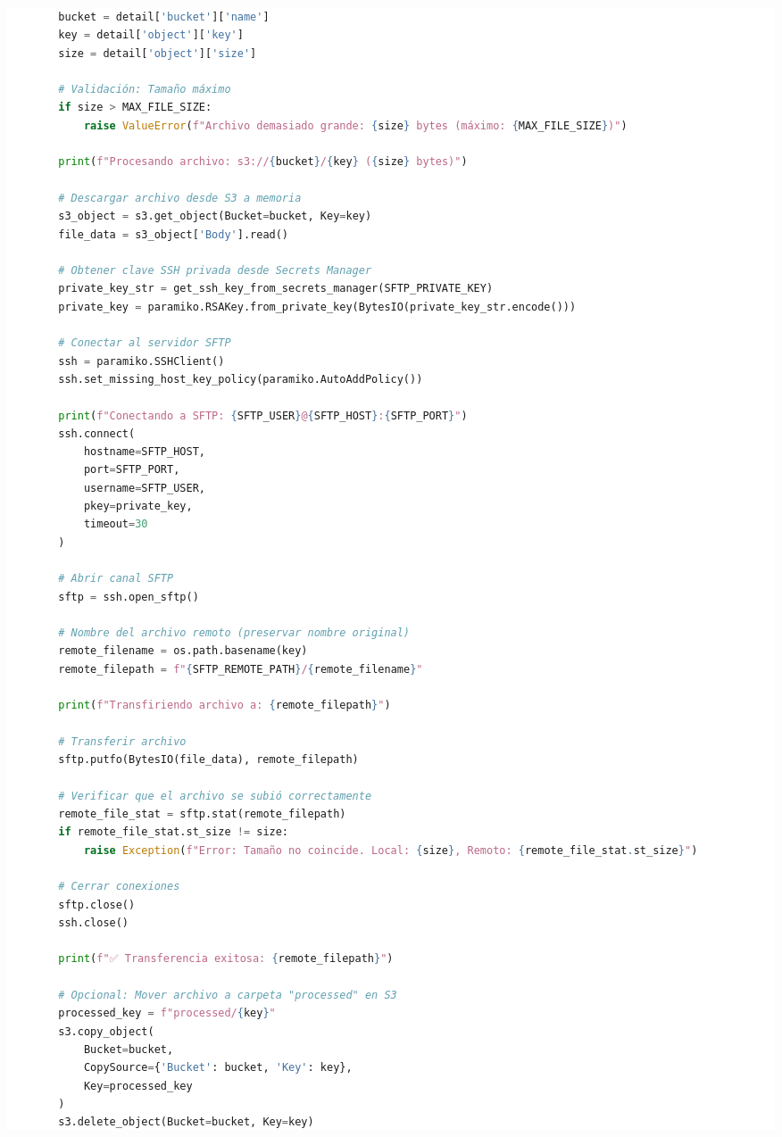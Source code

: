 ```python
        bucket = detail['bucket']['name']
        key = detail['object']['key']
        size = detail['object']['size']

        # Validación: Tamaño máximo
        if size > MAX_FILE_SIZE:
            raise ValueError(f"Archivo demasiado grande: {size} bytes (máximo: {MAX_FILE_SIZE})")

        print(f"Procesando archivo: s3://{bucket}/{key} ({size} bytes)")

        # Descargar archivo desde S3 a memoria
        s3_object = s3.get_object(Bucket=bucket, Key=key)
        file_data = s3_object['Body'].read()

        # Obtener clave SSH privada desde Secrets Manager
        private_key_str = get_ssh_key_from_secrets_manager(SFTP_PRIVATE_KEY)
        private_key = paramiko.RSAKey.from_private_key(BytesIO(private_key_str.encode()))

        # Conectar al servidor SFTP
        ssh = paramiko.SSHClient()
        ssh.set_missing_host_key_policy(paramiko.AutoAddPolicy())

        print(f"Conectando a SFTP: {SFTP_USER}@{SFTP_HOST}:{SFTP_PORT}")
        ssh.connect(
            hostname=SFTP_HOST,
            port=SFTP_PORT,
            username=SFTP_USER,
            pkey=private_key,
            timeout=30
        )

        # Abrir canal SFTP
        sftp = ssh.open_sftp()

        # Nombre del archivo remoto (preservar nombre original)
        remote_filename = os.path.basename(key)
        remote_filepath = f"{SFTP_REMOTE_PATH}/{remote_filename}"

        print(f"Transfiriendo archivo a: {remote_filepath}")

        # Transferir archivo
        sftp.putfo(BytesIO(file_data), remote_filepath)

        # Verificar que el archivo se subió correctamente
        remote_file_stat = sftp.stat(remote_filepath)
        if remote_file_stat.st_size != size:
            raise Exception(f"Error: Tamaño no coincide. Local: {size}, Remoto: {remote_file_stat.st_size}")

        # Cerrar conexiones
        sftp.close()
        ssh.close()

        print(f"✅ Transferencia exitosa: {remote_filepath}")

        # Opcional: Mover archivo a carpeta "processed" en S3
        processed_key = f"processed/{key}"
        s3.copy_object(
            Bucket=bucket,
            CopySource={'Bucket': bucket, 'Key': key},
            Key=processed_key
        )
        s3.delete_object(Bucket=bucket, Key=key)
```